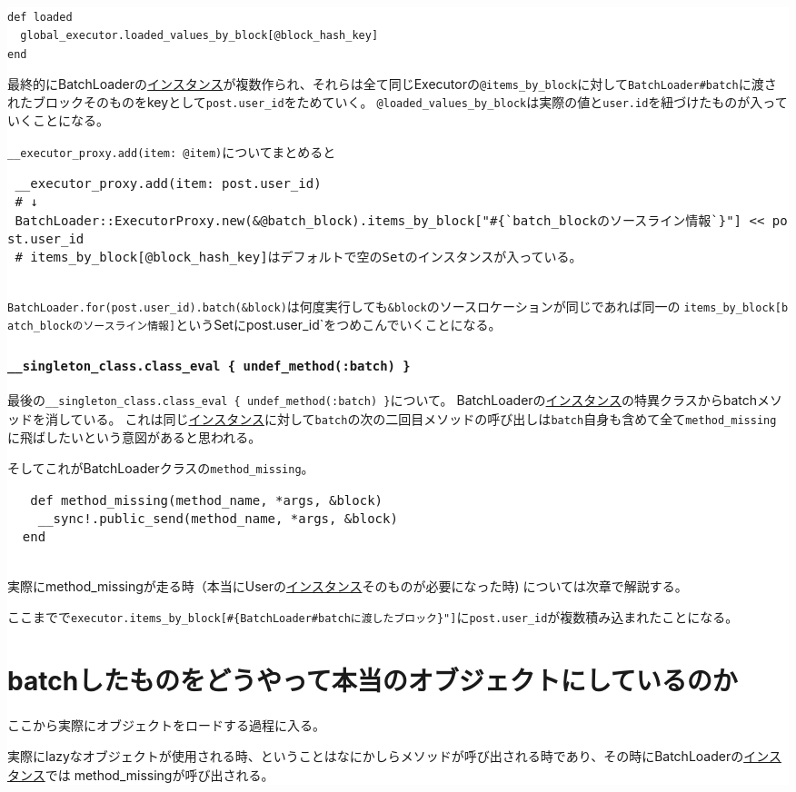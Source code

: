     def loaded
      global_executor.loaded_values_by_block[@block_hash_key]
    end
 </pre>


<p>最終的にBatchLoaderの<a class="keyword" href="http://d.hatena.ne.jp/keyword/%A5%A4%A5%F3%A5%B9%A5%BF%A5%F3%A5%B9">インスタンス</a>が複数作られ、それらは全て同じExecutorの<code>@items_by_block</code>に対して<code>BatchLoader#batch</code>に渡されたブロックそのものをkeyとして<code>post.user_id</code>をためていく。
<code>@loaded_values_by_block</code>は実際の値と<code>user.id</code>を紐づけたものが入っていくことになる。</p>

<p><code>__executor_proxy.add(item: @item)</code>についてまとめると</p>

<pre class="code lang-ruby" data-lang="ruby" data-unlink> __executor_proxy.add(item: post.user_id)
 # ↓
 BatchLoader::ExecutorProxy.new(&amp;@batch_block).items_by_block["#{`batch_blockのソースライン情報`}"] &lt;&lt; post.user_id
 # items_by_block[@block_hash_key]はデフォルトで空のSetのインスタンスが入っている。
 </pre>


<p><code>BatchLoader.for(post.user_id).batch(&amp;block)</code>は何度実行しても<code>&amp;block</code>のソースロケーションが同じであれば同一の
<code>items_by_block[batch_blockのソースライン情報]</code>というSetにpost.user_id`をつめこんでいくことになる。</p>

<h3><code>__singleton_class.class_eval { undef_method(:batch) }</code></h3>

<p>最後の<code>__singleton_class.class_eval { undef_method(:batch) }</code>について。
BatchLoaderの<a class="keyword" href="http://d.hatena.ne.jp/keyword/%A5%A4%A5%F3%A5%B9%A5%BF%A5%F3%A5%B9">インスタンス</a>の特異クラスからbatchメソッドを消している。
これは同じ<a class="keyword" href="http://d.hatena.ne.jp/keyword/%A5%A4%A5%F3%A5%B9%A5%BF%A5%F3%A5%B9">インスタンス</a>に対して<code>batch</code>の次の二回目メソッドの呼び出しは<code>batch</code>自身も含めて全て<code>method_missing</code>に飛ばしたいという意図があると思われる。</p>

<p>そしてこれがBatchLoaderクラスの<code>method_missing</code>。</p>

<pre class="code lang-ruby" data-lang="ruby" data-unlink>   def method_missing(method_name, *args, &amp;block)
    __sync!.public_send(method_name, *args, &amp;block)
  end
 </pre>


<p>実際にmethod_missingが走る時（本当にUserの<a class="keyword" href="http://d.hatena.ne.jp/keyword/%A5%A4%A5%F3%A5%B9%A5%BF%A5%F3%A5%B9">インスタンス</a>そのものが必要になった時)
については次章で解説する。</p>

<p>ここまでで<code>executor.items_by_block[#{BatchLoader#batchに渡したブロック}"]</code>に<code>post.user_id</code>が複数積み込まれたことになる。</p>

<h1>batchしたものをどうやって本当のオブジェクトにしているのか</h1>

<p>ここから実際にオブジェクトをロードする過程に入る。</p>

<p>実際にlazyなオブジェクトが使用される時、ということはなにかしらメソッドが呼び出される時であり、その時にBatchLoaderの<a class="keyword" href="http://d.hatena.ne.jp/keyword/%A5%A4%A5%F3%A5%B9%A5%BF%A5%F3%A5%B9">インスタンス</a>では
method_missingが呼び出される。</p>
